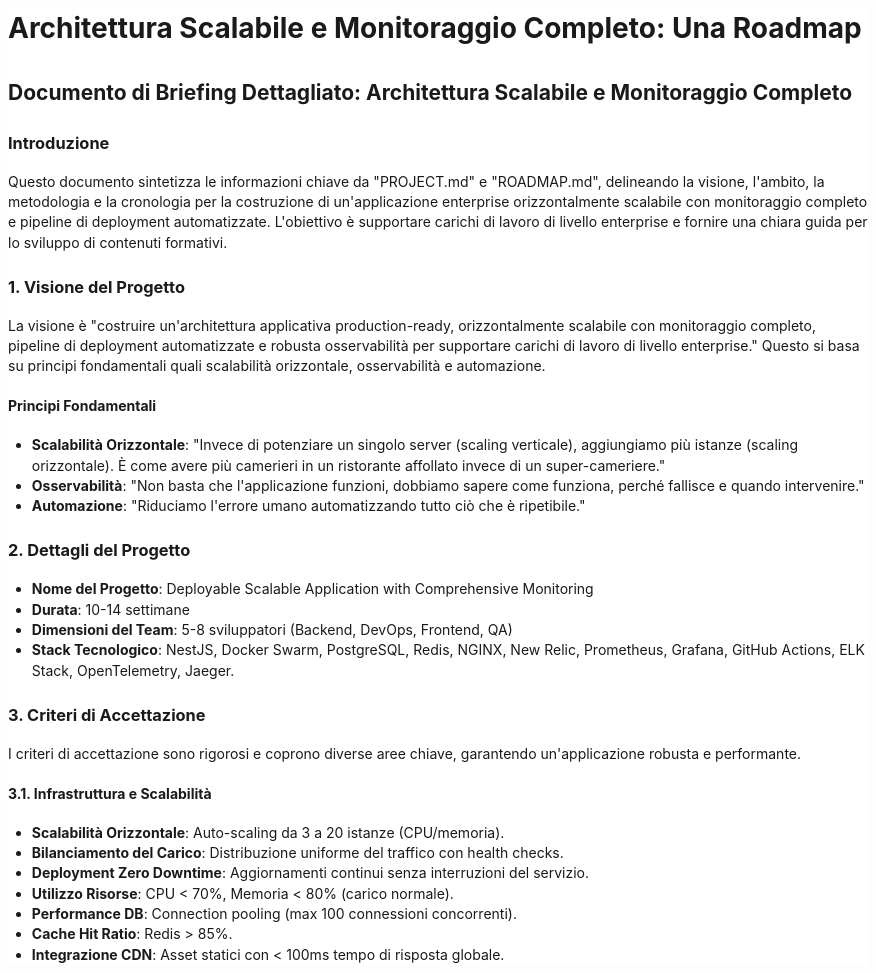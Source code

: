 # Architettura Scalabile e Monitoraggio Completo: Una Roadmap

## Documento di Briefing Dettagliato: Architettura Scalabile e Monitoraggio Completo

### Introduzione

Questo documento sintetizza le informazioni chiave da "PROJECT.md" e "ROADMAP.md", delineando la visione, l'ambito, la metodologia e la cronologia per la costruzione di un'applicazione enterprise orizzontalmente scalabile con monitoraggio completo e pipeline di deployment automatizzate. L'obiettivo è supportare carichi di lavoro di livello enterprise e fornire una chiara guida per lo sviluppo di contenuti formativi.

### 1. Visione del Progetto

La visione è "costruire un'architettura applicativa production-ready, orizzontalmente scalabile con monitoraggio completo, pipeline di deployment automatizzate e robusta osservabilità per supportare carichi di lavoro di livello enterprise." Questo si basa su principi fondamentali quali scalabilità orizzontale, osservabilità e automazione.

#### Principi Fondamentali

* **Scalabilità Orizzontale**: "Invece di potenziare un singolo server (scaling verticale), aggiungiamo più istanze (scaling orizzontale). È come avere più camerieri in un ristorante affollato invece di un super-cameriere."
* **Osservabilità**: "Non basta che l'applicazione funzioni, dobbiamo sapere come funziona, perché fallisce e quando intervenire."
* **Automazione**: "Riduciamo l'errore umano automatizzando tutto ciò che è ripetibile."

### 2. Dettagli del Progetto

* **Nome del Progetto**: Deployable Scalable Application with Comprehensive Monitoring
* **Durata**: 10-14 settimane
* **Dimensioni del Team**: 5-8 sviluppatori (Backend, DevOps, Frontend, QA)
* **Stack Tecnologico**: NestJS, Docker Swarm, PostgreSQL, Redis, NGINX, New Relic, Prometheus, Grafana, GitHub Actions, ELK Stack, OpenTelemetry, Jaeger.

### 3. Criteri di Accettazione

I criteri di accettazione sono rigorosi e coprono diverse aree chiave, garantendo un'applicazione robusta e performante.

#### 3.1. Infrastruttura e Scalabilità

* **Scalabilità Orizzontale**: Auto-scaling da 3 a 20 istanze (CPU/memoria).
* **Bilanciamento del Carico**: Distribuzione uniforme del traffico con health checks.
* **Deployment Zero Downtime**: Aggiornamenti continui senza interruzioni del servizio.
* **Utilizzo Risorse**: CPU < 70%, Memoria < 80% (carico normale).
* **Performance DB**: Connection pooling (max 100 connessioni concorrenti).
* **Cache Hit Ratio**: Redis > 85%.
* **Integrazione CDN**: Asset statici con < 100ms tempo di risposta globale.
